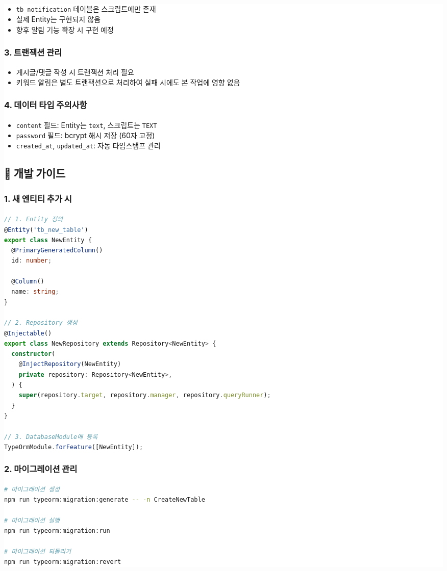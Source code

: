 - `tb_notification` 테이블은 스크립트에만 존재
- 실제 Entity는 구현되지 않음
- 향후 알림 기능 확장 시 구현 예정

### 3. 트랜잭션 관리

- 게시글/댓글 작성 시 트랜잭션 처리 필요
- 키워드 알림은 별도 트랜잭션으로 처리하여 실패 시에도 본 작업에 영향 없음

### 4. 데이터 타입 주의사항

- `content` 필드: Entity는 `text`, 스크립트는 `TEXT`
- `password` 필드: bcrypt 해시 저장 (60자 고정)
- `created_at`, `updated_at`: 자동 타임스탬프 관리

## 🔧 개발 가이드

### 1. 새 엔티티 추가 시

```typescript
// 1. Entity 정의
@Entity('tb_new_table')
export class NewEntity {
  @PrimaryGeneratedColumn()
  id: number;

  @Column()
  name: string;
}

// 2. Repository 생성
@Injectable()
export class NewRepository extends Repository<NewEntity> {
  constructor(
    @InjectRepository(NewEntity)
    private repository: Repository<NewEntity>,
  ) {
    super(repository.target, repository.manager, repository.queryRunner);
  }
}

// 3. DatabaseModule에 등록
TypeOrmModule.forFeature([NewEntity]);
```

### 2. 마이그레이션 관리

```bash
# 마이그레이션 생성
npm run typeorm:migration:generate -- -n CreateNewTable

# 마이그레이션 실행
npm run typeorm:migration:run

# 마이그레이션 되돌리기
npm run typeorm:migration:revert
```
